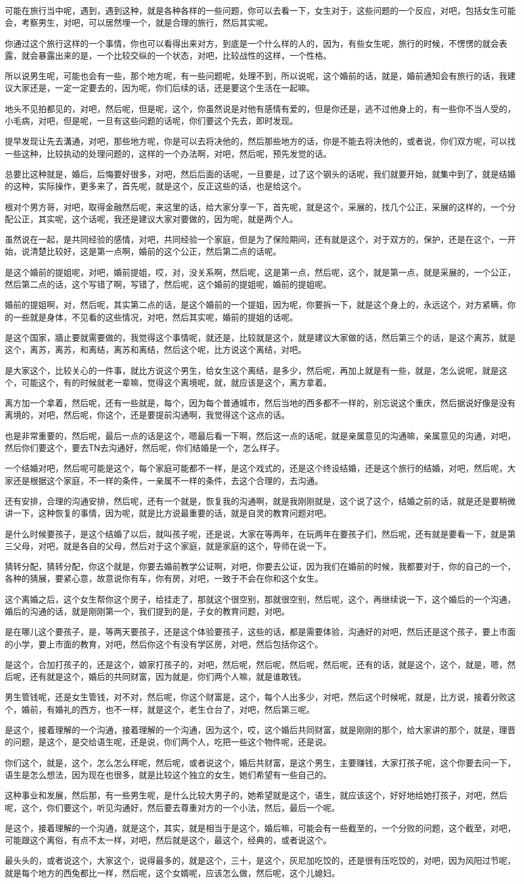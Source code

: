 可能在旅行当中呢，遇到，遇到这种，就是各种各样的一些问题，你可以去看一下，女生对于，这些问题的一个反应，对吧，包括女生可能会，考察男生，对吧，可以居然埋一个，就是合理的旅行，然后其实呢。

你通过这个旅行这样的一个事情，你也可以看得出来对方，到底是一个什么样的人的，因为，有些女生呢，旅行的时候，不愣愣的就会表露，就会暴露出来的是，一个比较交纵的一个状态，对吧，比较战性的这样，一个性格。

所以说男生呢，可能也会有一些，那个地方呢，有一些问题呢，处理不到，所以说呢，这个婚前的话，就是，婚前通知会有旅行的话，我建议大家还是，一定一定要去的，因为呢，你们后续的话，还是要这个生活在一起嘛。

地头不见拍都见的，对吧，然后呢，但是呢，这个，你虽然说是对他有感情有爱的，但是你还是，逃不过他身上的，有一些你不当人受的，小毛病，对吧，但是呢，一旦有这些问题的话呢，你们要这个先去，即时发现。

提早发现让先去溝通，对吧，那些地方呢，你是可以去将决他的，然后那些地方的话，你是不能去将决他的，或者说，你们双方呢，可以找一些这种，比较执动的处理问题的，这样的一个办法啊，对吧，然后呢，预先发觉的话。

总要比这种就是，婚后，后悔要好很多，对吧，然后后面的话呢，一旦要是，过了这个钢头的话呢，我们就要开始，就集中到了，就是结婚的这种，实际操作，更多来了，首先呢，就是这个，反正这些的话，也是给这个。

根对个男方哥，对吧，取得金融然后呢，来这里的话，给大家分享一下，首先呢，就是这个，采展的，找几个公正，采展的这样的，一个分配公正，其实呢，这个话呢，我还是建议大家对要做的，因为呢，就是两个人。

虽然说在一起，是共同经验的感情，对吧，共同经验一个家庭，但是为了保险期间，还有就是这个，对于双方的，保护，还是在这个，一开始，说清楚比较好，这是第一点啊，婚前的这个公正，然后第二点的话呢。

是这个婚前的提姐呢，对吧，婚前提姐，哎，对，没关系啊，然后呢，这是第一点，然后呢，这个，就是第一点，就是采展的，一个公正，然后第二点的话，这个写错了啊，写错了，然后呢，这个婚前的提姐呢，婚前的提姐呢。

婚前的提姐啊，对，然后呢，其实第二点的话，是这个婚前的一个提姐，因为呢，你要拆一下，就是这个身上的，永远这个，对方紧瞒，你的一些就是身体，不见看的这些情况，对吧，然后其实呢，婚前的提姐的话呢。

是这个国家，牆止要就需要做的，我觉得这个事情呢，就还是，比较就是这个，就是建议大家做的话，然后第三个的话，是这个离苏，就是这个，离苏，离苏，和离结，离苏和离结，然后这个呢，比方说这个离结，对吧。

是大家这个，比较关心的一件事，就比方说这个男生，给女生这个离结，是多少，然后呢，再加上就是有一些，就是，怎么说呢，就是这个，可能这个，有的时候就老一辈嘛，觉得这个离境呢，就，就应该是这个，离方拿着。

离方加一个拿着，然后呢，还有一些就是，每个，因为每个普通城市，然后当地的西多都不一样的，别忘说这个重庆，然后据说好像是没有离境的，对吧，然后呢，你这个，还是要提前沟通啊，我觉得这个这点的话。

也是非常重要的，然后呢，最后一点的话是这个，嗯最后看一下啊，然后这一点的话呢，就是亲属意见的沟通嘛，亲属意见的沟通，对吧，然后你们要这个，要去TN去沟通好，然后呢，你们结婚是一个，怎么样子。

一个结婚对吧，然后呢可能是这个，每个家庭可能都不一样，是这个戏式的，还是这个终设结婚，还是这个旅行的结婚，对吧，然后呢，大家还是根据这个家庭，不一样的条件，一亲属不一样的条件，去这个合理的，去沟通。

还有安排，合理的沟通安排，然后呢，还有一个就是，恢复我的沟通啊，就是我刚刚就是，这个说了这个，结婚之前的话，就是还是要稍微讲一下，这种恢复的事情，因为呢，就是比方说最重要的话，就是自灵的教育问题对吧。

是什么时候要孩子，是这个结婚了以后，就叫孩子呢，还是说，大家在等两年，在玩两年在要孩子们，然后呢，还有就是要看一下，就是第三父母，对吧，就是各自的父母，然后对于这个家庭，就是家庭的这个，导师在说一下。

猜转分配，猜转分配，你这个就是，你要去婚前教学公证啊，对吧，你要去公证，因为我们在婚前的时候，我都要对于，你的自己的一个，各种的猜展，要紧心意，故意说你有车，你有房，对吧，一致于不会在你和这个女生。

这个离婚之后，这个女生帮你这个房子，给挂走了，那就这个很空别，那就很空别，然后呢，这个，再继续说一下，这个婚后的一个沟通，婚后的沟通的话，就是刚刚第一个，我们提到的是，子女的教育问题，对吧。

是在哪儿这个要孩子，是，等两天要孩子，还是这个体验要孩子，这些的话，都是需要体验，沟通好的对吧，然后还是这个孩子，要上市面的小学，要上市面的教育，对吧，然后你这个有没有学区房，对吧，然后包括你这个。

是这个，合加打孩子的，还是这个，娘家打孩子的，对吧，然后呢，然后呢，然后呢，然后呢，还有的话，就是这个，这个，就是，嗯，然后呢，还有就是这个，婚后的共同财富，因为就是，你们两个人嘛，就是谁敢钱。

男生管钱呢，还是女生管钱，对不对，然后呢，你这个财富是，这个，每个人出多少，对吧，然后这个时候呢，就是，比方说，接着分败这个，婚前，有婚礼的西方，也不一样，就是这个，老生仓台了，对吧，然后第三呢。

是这个，接着理解的一个沟通，接着理解的一个沟通，因为这个，哎，这个婚后共同财富，就是刚刚的那个，给大家讲的那个，就是，理晋的问题，是这个，是交给语生呢，还是说，你们两个人，吃把一些这个物件呢，还是说。

你们这个，就是，这个，怎么怎么样呢，然后呢，或者说这个，婚后共财富，是这个男生，主要赚钱，大家打孩子呢，这个你要去问一下，语生是怎么想法，因为现在也很多，就是比较这个独立的女生，她们希望有一些自己的。

这种事业和发展，然后那，有一些男生呢，是什么比较大男子的，她希望就是这个，语生，就应该这个，好好地给她打孩子，对吧，然后呢，这个，你们要这个，听见沟通好，然后要去尊重对方的一个小法，然后，最后一个呢。

是这个，接着理解的一个沟通，就是这个，其实，就是相当于是这个，婚后嘛，可能会有一些截至的，一个分败的问题，这个截至，对吧，可能跟这个离俗，有点不太一样，对吧，然后就是这个，最这个，经典的，或者说这个。

最头头的，或者说这个，大家这个，说得最多的，就是这个，三十，是这个，灰尼加吃饺的，还是很有压吃饺的，对吧，因为风阳过节呢，就是每个地方的西兔都比一样，然后呢，这个女婿呢，应该怎么做，然后呢，这个儿媳妇。
